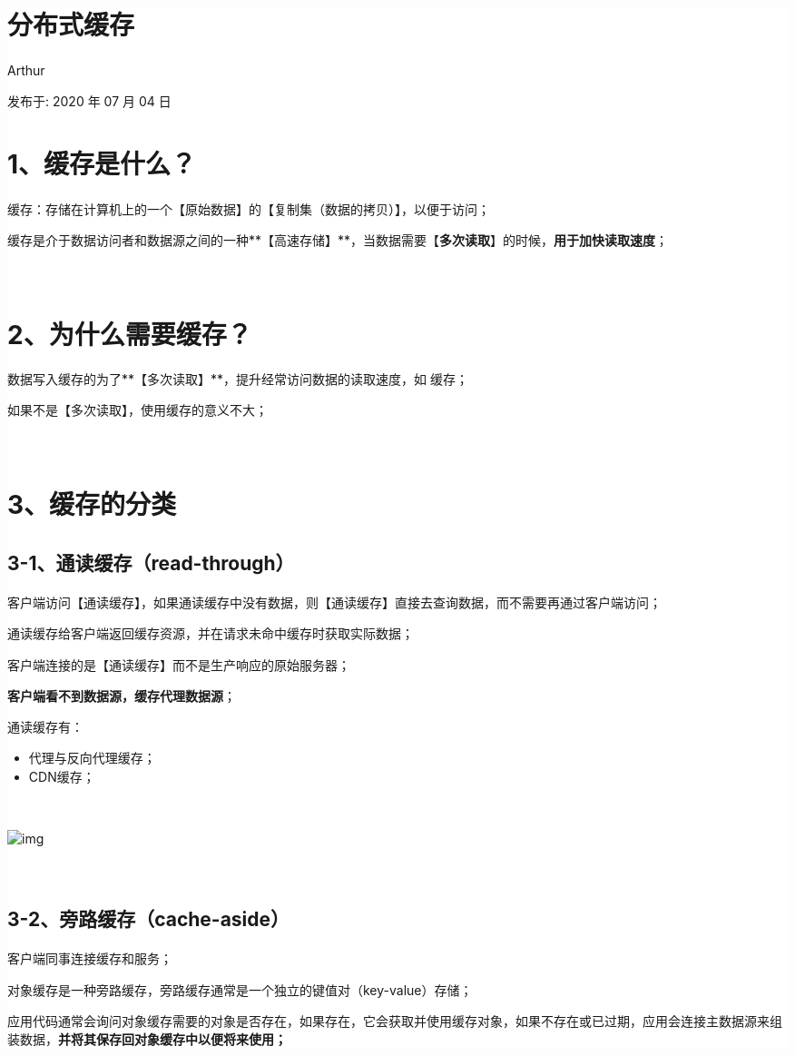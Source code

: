 # 分布式缓存

Arthur

发布于: 2020 年 07 月 04 日



# 1、缓存是什么？

缓存：存储在计算机上的一个【原始数据】的【复制集（数据的拷贝）】，以便于访问；

缓存是介于数据访问者和数据源之间的一种**【高速存储】**，当数据需要【**多次读取**】的时候，**用于加快读取速度**；

﻿

# 2、为什么需要缓存？

数据写入缓存的为了**【多次读取】**，提升经常访问数据的读取速度，如 缓存；

如果不是【多次读取】，使用缓存的意义不大；

﻿

# 3、缓存的分类

## 3-1、通读缓存（read-through）

客户端访问【通读缓存】，如果通读缓存中没有数据，则【通读缓存】直接去查询数据，而不需要再通过客户端访问；

通读缓存给客户端返回缓存资源，并在请求未命中缓存时获取实际数据；

客户端连接的是【通读缓存】而不是生产响应的原始服务器；

**客户端看不到数据源，缓存代理数据源**；

通读缓存有：

- 代理与反向代理缓存；
- CDN缓存；

﻿

![img](https://static001.geekbang.org/infoq/5d/5d78e9e7f94e98a41ff498301f689da0.png)

﻿

## 3-2、旁路缓存（cache-aside）

客户端同事连接缓存和服务；

对象缓存是一种旁路缓存，旁路缓存通常是一个独立的键值对（key-value）存储；

应用代码通常会询问对象缓存需要的对象是否存在，如果存在，它会获取并使用缓存对象，如果不存在或已过期，应用会连接主数据源来组装数据，**并将其保存回对象缓存中以便将来使用；**
